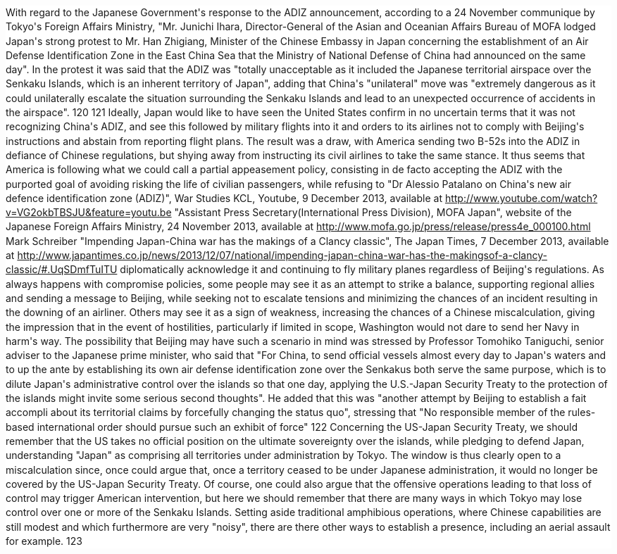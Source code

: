 With regard to the Japanese Government's response to the ADIZ announcement, according to a 24 November communique by Tokyo's Foreign Affairs Ministry, "Mr. Junichi Ihara, Director-General of the Asian and Oceanian Affairs Bureau of MOFA lodged Japan's strong protest to Mr. Han Zhigiang, Minister of the Chinese Embassy in Japan concerning the establishment of an Air Defense Identification Zone in the East China Sea that the Ministry of National Defense of China had announced on the same day". In the protest it was said that the ADIZ was "totally unacceptable as it included the Japanese territorial airspace over the Senkaku Islands, which is an inherent territory of Japan", adding that China's "unilateral" move was "extremely dangerous as it could unilaterally escalate the situation surrounding the Senkaku Islands and lead to an unexpected occurrence of accidents in the airspace". 
120
121
Ideally, Japan would like to have seen the United States confirm in no uncertain terms that it was not recognizing China's ADIZ, and see this followed by military flights into it and orders to its airlines not to comply with Beijing's instructions and abstain from reporting flight plans. The result was a draw, with America sending two B-52s into the ADIZ in defiance of Chinese regulations, but shying away from instructing its civil airlines to take the same stance. It thus seems that America is following what we could call a partial appeasement policy, consisting in de facto accepting the ADIZ with the purported goal of avoiding risking the life of civilian passengers, while refusing to "Dr Alessio Patalano on China's new air defence identification zone (ADIZ)", War Studies KCL, Youtube, 9 December 2013, available at http://www.youtube.com/watch?v=VG2okbTBSJU&feature=youtu.be "Assistant Press Secretary(International Press Division), MOFA Japan", website of the Japanese Foreign Affairs Ministry, 24 November 2013, available at http://www.mofa.go.jp/press/release/press4e_000100.html Mark Schreiber "Impending Japan-China war has the makings of a Clancy classic", The Japan Times, 7 December 2013, available at http://www.japantimes.co.jp/news/2013/12/07/national/impending-japan-china-war-has-the-makingsof-a-clancy-classic/#.UqSDmfTuITU diplomatically acknowledge it and continuing to fly military planes regardless of Beijing's regulations. As always happens with compromise policies, some people may see it as an attempt to strike a balance, supporting regional allies and sending a message to Beijing, while seeking not to escalate tensions and minimizing the chances of an incident resulting in the downing of an airliner. Others may see it as a sign of weakness, increasing the chances of a Chinese miscalculation, giving the impression that in the event of hostilities, particularly if limited in scope, Washington would not dare to send her Navy in harm's way.
The possibility that Beijing may have such a scenario in mind was stressed by Professor Tomohiko Taniguchi, senior adviser to the Japanese prime minister, who said that "For China, to send official vessels almost every day to Japan's waters and to up the ante by establishing its own air defense identification zone over the Senkakus both serve the same purpose, which is to dilute Japan's administrative control over the islands so that one day, applying the U.S.-Japan Security Treaty to the protection of the islands might invite some serious second thoughts". He added that this was "another attempt by Beijing to establish a fait accompli about its territorial claims by forcefully changing the status quo", stressing that "No responsible member of the rules-based international order should pursue such an exhibit of force" 122 Concerning the US-Japan Security Treaty, we should remember that the US takes no official position on the ultimate sovereignty over the islands, while pledging to defend Japan, understanding "Japan" as comprising all territories under administration by Tokyo. The window is thus clearly open to a miscalculation since, once could argue that, once a territory ceased to be under Japanese administration, it would no longer be covered by the US-Japan Security Treaty. Of course, one could also argue that the offensive operations leading to that loss of control may trigger American intervention, but here we should remember that there are many ways in which Tokyo may lose control over one or more of the Senkaku Islands. Setting aside traditional amphibious operations, where Chinese capabilities are still modest and which furthermore are very "noisy", there are there other ways to establish a presence, including an aerial assault for example. 
123